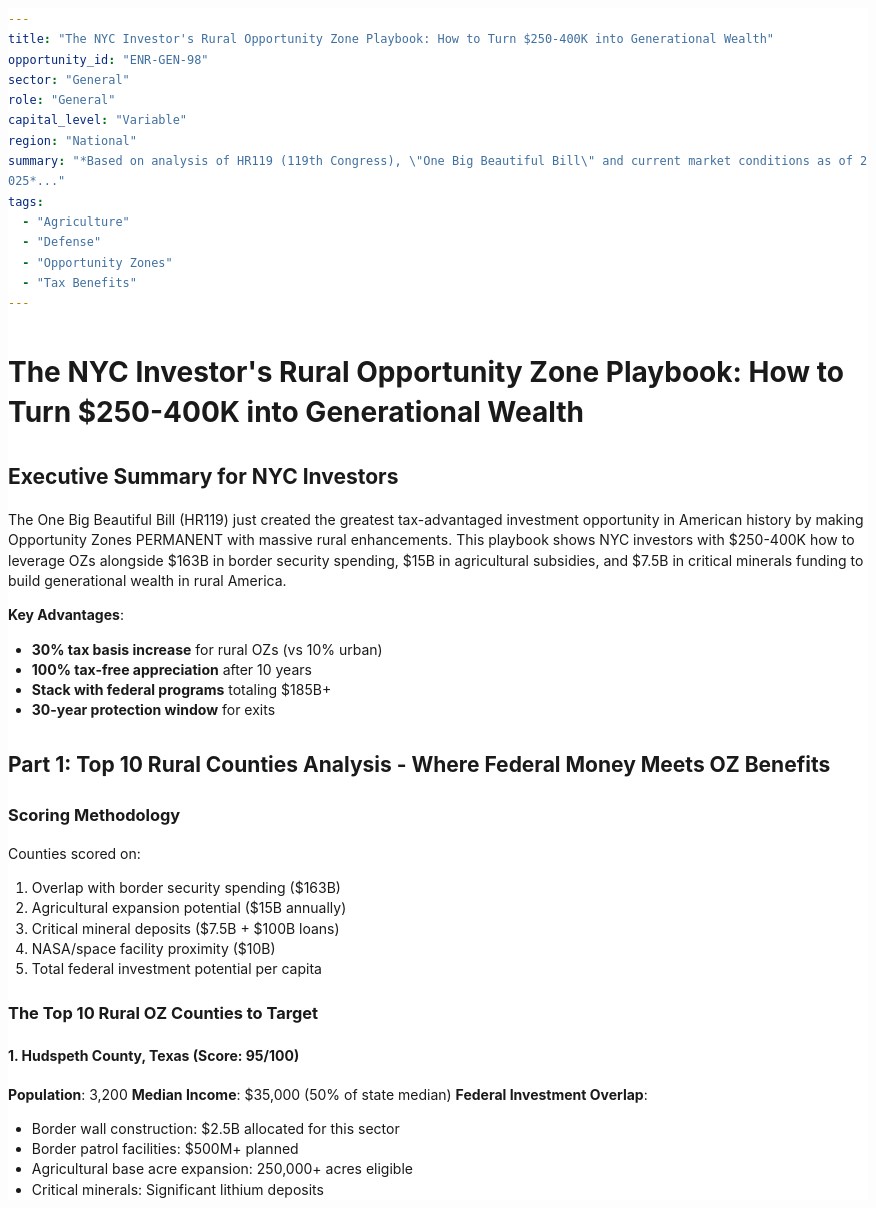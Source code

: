 ```yaml
---
title: "The NYC Investor's Rural Opportunity Zone Playbook: How to Turn $250-400K into Generational Wealth"
opportunity_id: "ENR-GEN-98"
sector: "General"
role: "General"
capital_level: "Variable"
region: "National"
summary: "*Based on analysis of HR119 (119th Congress), \"One Big Beautiful Bill\" and current market conditions as of 2025*..."
tags:
  - "Agriculture"
  - "Defense"
  - "Opportunity Zones"
  - "Tax Benefits"
---
```

# The NYC Investor's Rural Opportunity Zone Playbook: How to Turn $250-400K into Generational Wealth

## Executive Summary for NYC Investors

The One Big Beautiful Bill (HR119) just created the greatest tax-advantaged investment opportunity in American history by making Opportunity Zones PERMANENT with massive rural enhancements. This playbook shows NYC investors with $250-400K how to leverage OZs alongside $163B in border security spending, $15B in agricultural subsidies, and $7.5B in critical minerals funding to build generational wealth in rural America.

**Key Advantages**:
- **30% tax basis increase** for rural OZs (vs 10% urban)
- **100% tax-free appreciation** after 10 years
- **Stack with federal programs** totaling $185B+
- **30-year protection window** for exits

## Part 1: Top 10 Rural Counties Analysis - Where Federal Money Meets OZ Benefits

### Scoring Methodology
Counties scored on:
1. Overlap with border security spending ($163B)
2. Agricultural expansion potential ($15B annually)
3. Critical mineral deposits ($7.5B + $100B loans)
4. NASA/space facility proximity ($10B)
5. Total federal investment potential per capita

### The Top 10 Rural OZ Counties to Target

#### 1. **Hudspeth County, Texas** (Score: 95/100)
**Population**: 3,200
**Median Income**: $35,000 (50% of state median)
**Federal Investment Overlap**:
- Border wall construction: $2.5B allocated for this sector
- Border patrol facilities: $500M+ planned
- Agricultural base acre expansion: 250,000+ acres eligible
- Critical minerals: Significant lithium deposits
